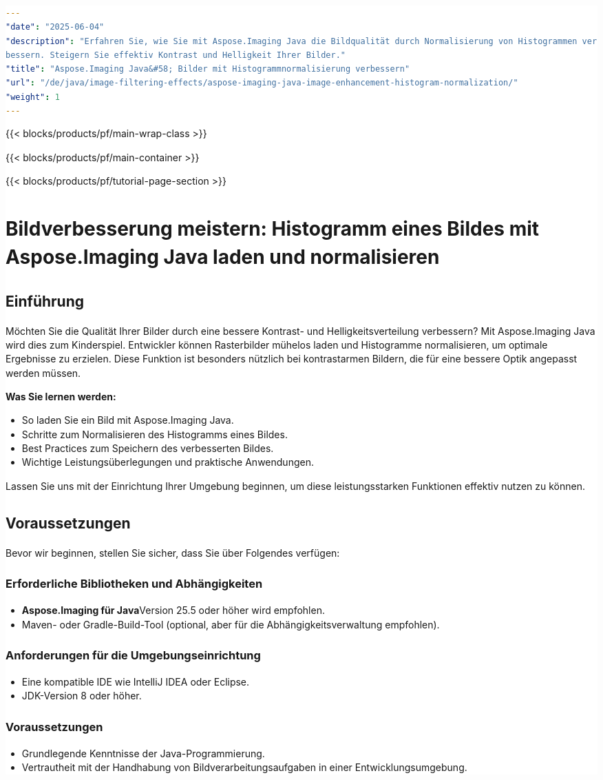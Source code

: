 ```yaml
---
"date": "2025-06-04"
"description": "Erfahren Sie, wie Sie mit Aspose.Imaging Java die Bildqualität durch Normalisierung von Histogrammen verbessern. Steigern Sie effektiv Kontrast und Helligkeit Ihrer Bilder."
"title": "Aspose.Imaging Java&#58; Bilder mit Histogrammnormalisierung verbessern"
"url": "/de/java/image-filtering-effects/aspose-imaging-java-image-enhancement-histogram-normalization/"
"weight": 1
---
```


{{< blocks/products/pf/main-wrap-class >}}

{{< blocks/products/pf/main-container >}}

{{< blocks/products/pf/tutorial-page-section >}}
# Bildverbesserung meistern: Histogramm eines Bildes mit Aspose.Imaging Java laden und normalisieren

## Einführung

Möchten Sie die Qualität Ihrer Bilder durch eine bessere Kontrast- und Helligkeitsverteilung verbessern? Mit Aspose.Imaging Java wird dies zum Kinderspiel. Entwickler können Rasterbilder mühelos laden und Histogramme normalisieren, um optimale Ergebnisse zu erzielen. Diese Funktion ist besonders nützlich bei kontrastarmen Bildern, die für eine bessere Optik angepasst werden müssen.

**Was Sie lernen werden:**

- So laden Sie ein Bild mit Aspose.Imaging Java.
- Schritte zum Normalisieren des Histogramms eines Bildes.
- Best Practices zum Speichern des verbesserten Bildes.
- Wichtige Leistungsüberlegungen und praktische Anwendungen.

Lassen Sie uns mit der Einrichtung Ihrer Umgebung beginnen, um diese leistungsstarken Funktionen effektiv nutzen zu können. 

## Voraussetzungen

Bevor wir beginnen, stellen Sie sicher, dass Sie über Folgendes verfügen:

### Erforderliche Bibliotheken und Abhängigkeiten
- **Aspose.Imaging für Java**Version 25.5 oder höher wird empfohlen.
- Maven- oder Gradle-Build-Tool (optional, aber für die Abhängigkeitsverwaltung empfohlen).

### Anforderungen für die Umgebungseinrichtung
- Eine kompatible IDE wie IntelliJ IDEA oder Eclipse.
- JDK-Version 8 oder höher.

### Voraussetzungen
- Grundlegende Kenntnisse der Java-Programmierung.
- Vertrautheit mit der Handhabung von Bildverarbeitungsaufgaben in einer Entwicklungsumgebung.
